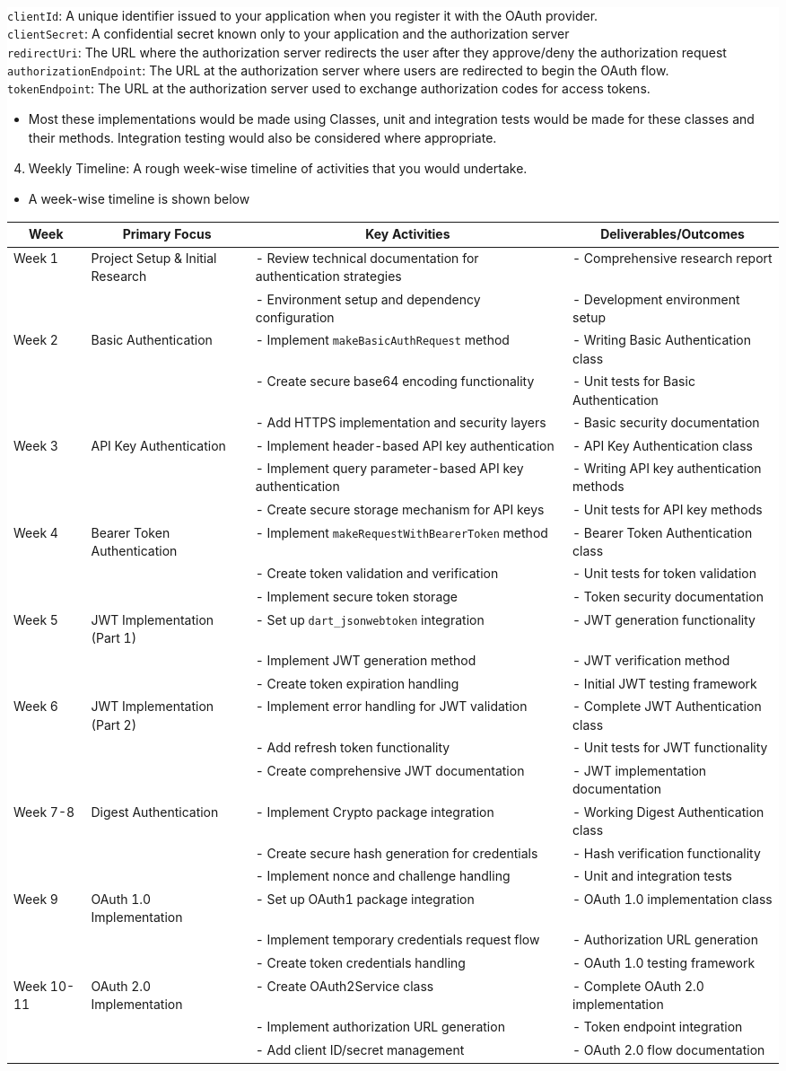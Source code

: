 `clientId`: A unique identifier issued to your application when you register it with the OAuth provider. <br>
`clientSecret`: A confidential secret known only to your application and the authorization server <br>
`redirectUri`: The URL where the authorization server redirects the user after they approve/deny the authorization request <br>
`authorizationEndpoint`: The URL at the authorization server where users are redirected to begin the OAuth flow. <br>
`tokenEndpoint`: The URL at the authorization server used to exchange authorization codes for access tokens.

- Most these implementations would be made using Classes, unit and integration tests would be made for these classes and their methods. Integration testing would also be considered where appropriate.



4. Weekly Timeline: A rough week-wise timeline of activities that you would undertake.

- A week-wise timeline is shown below

| Week | Primary Focus | Key Activities | Deliverables/Outcomes |
|------|--------------|----------------|----------------------|
| Week 1 | Project Setup & Initial Research | - Review technical documentation for authentication strategies | - Comprehensive research report |
| | | - Environment setup and dependency configuration | - Development environment setup |
| Week 2 | Basic Authentication | - Implement `makeBasicAuthRequest` method | - Writing Basic Authentication class |
| | | - Create secure base64 encoding functionality | - Unit tests for Basic Authentication |
| | | - Add HTTPS implementation and security layers | - Basic security documentation |
| Week 3 | API Key Authentication | - Implement header-based API key authentication | - API Key Authentication class |
| | | - Implement query parameter-based API key authentication | - Writing API key authentication methods |
| | | - Create secure storage mechanism for API keys | - Unit tests for API key methods |
| Week 4 | Bearer Token Authentication | - Implement `makeRequestWithBearerToken` method | - Bearer Token Authentication class |
| | | - Create token validation and verification | - Unit tests for token validation |
| | | - Implement secure token storage | - Token security documentation |
| Week 5 | JWT Implementation (Part 1) | - Set up `dart_jsonwebtoken` integration | - JWT generation functionality |
| | | - Implement JWT generation method | - JWT verification method |
| | | - Create token expiration handling | - Initial JWT testing framework |
| Week 6 | JWT Implementation (Part 2) | - Implement error handling for JWT validation | - Complete JWT Authentication class |
| | | - Add refresh token functionality | - Unit tests for JWT functionality |
| | | - Create comprehensive JWT documentation | - JWT implementation documentation |
| Week 7-8 | Digest Authentication | - Implement Crypto package integration | - Working Digest Authentication class |
| | | - Create secure hash generation for credentials | - Hash verification functionality |
| | | - Implement nonce and challenge handling | - Unit and integration tests |
| Week 9 | OAuth 1.0 Implementation | - Set up OAuth1 package integration | - OAuth 1.0 implementation class |
| | | - Implement temporary credentials request flow | - Authorization URL generation |
| | | - Create token credentials handling | - OAuth 1.0 testing framework |
| Week 10-11 | OAuth 2.0 Implementation | - Create OAuth2Service class | - Complete OAuth 2.0 implementation |
| | | - Implement authorization URL generation | - Token endpoint integration |
| | | - Add client ID/secret management | - OAuth 2.0 flow documentation |